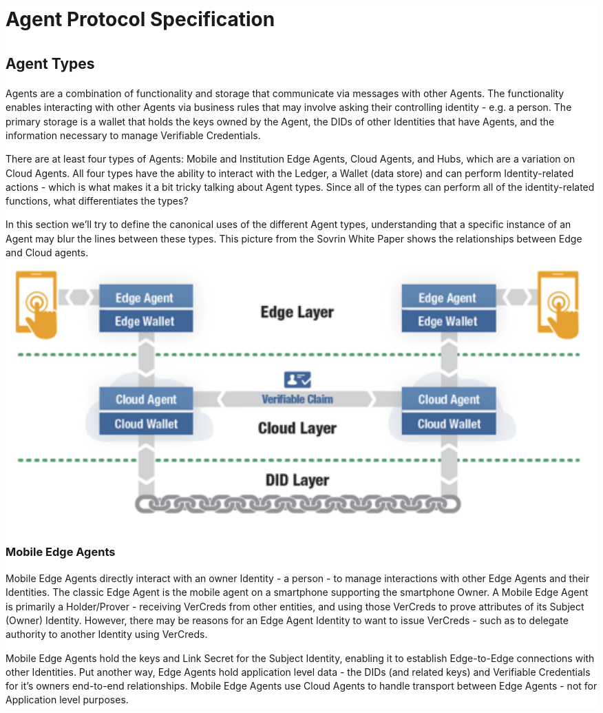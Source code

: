 # Agent Protocol Specification

## Agent Types
Agents are a combination of functionality and storage that communicate via messages with other Agents. The functionality enables interacting with other Agents via business rules that may involve asking their controlling identity - e.g. a person. The primary storage is a wallet that holds the keys owned by the Agent, the DIDs of other Identities that have Agents, and the information necessary to manage Verifiable Credentials.

There are at least four types of Agents: Mobile and Institution Edge Agents, Cloud Agents, and Hubs, which are a variation on Cloud Agents. All four types have the ability to interact with the Ledger, a Wallet (data store) and can perform Identity-related actions - which is what makes it a bit tricky talking about Agent types. Since all of the types can perform all of the identity-related functions, what differentiates the types?

In this section we’ll try to define the canonical uses of the different Agent types, understanding that a specific instance of an Agent may blur the lines between these types. This picture from the Sovrin White Paper shows the relationships between Edge and Cloud agents.

![Agents](Agents.png)

### Mobile Edge Agents
Mobile Edge Agents directly interact with an owner Identity - a person - to manage interactions with other Edge Agents and their Identities. The classic Edge Agent is the mobile agent on a smartphone supporting the smartphone Owner. A Mobile Edge Agent is primarily a Holder/Prover - receiving VerCreds from other entities, and using those VerCreds to prove attributes of its Subject (Owner) Identity. However, there may be reasons for an Edge Agent Identity to want to issue VerCreds - such as to delegate authority to another Identity using VerCreds.

Mobile Edge Agents hold the keys and Link Secret for the Subject Identity, enabling it to establish Edge-to-Edge connections with other Identities. Put another way, Edge Agents hold application level data - the DIDs (and related keys) and Verifiable Credentials for it’s owners end-to-end relationships.  Mobile Edge Agents use Cloud Agents to handle transport between Edge Agents - not for Application level purposes.
